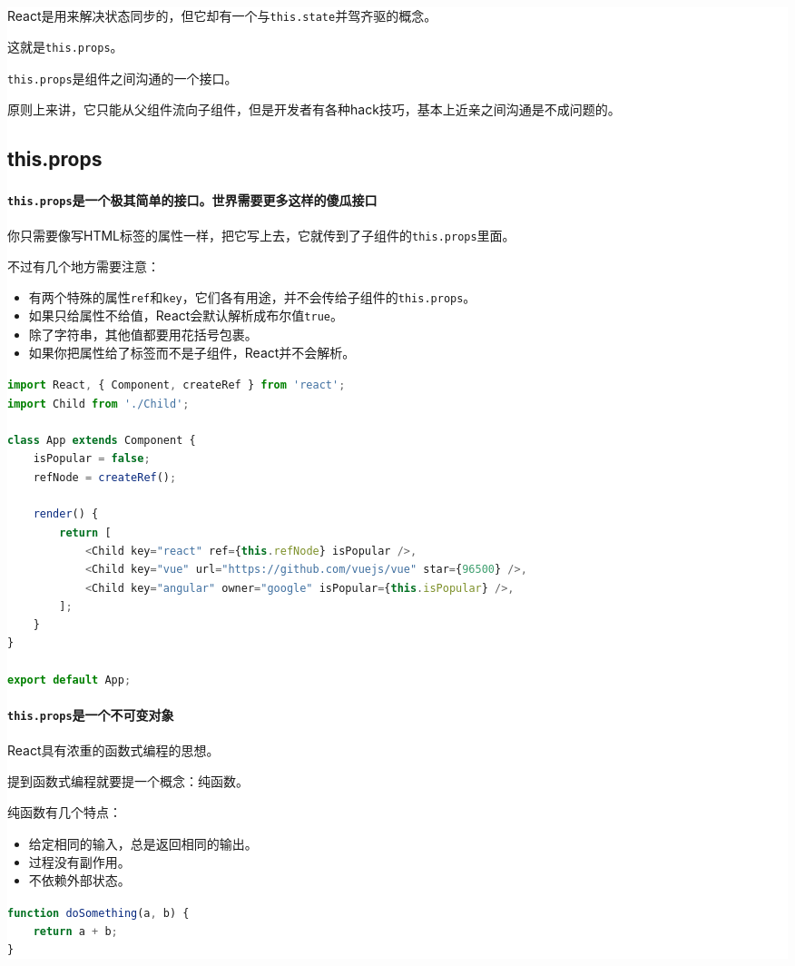 React是用来解决状态同步的，但它却有一个与`this.state`并驾齐驱的概念。

这就是`this.props`。

`this.props`是组件之间沟通的一个接口。

原则上来讲，它只能从父组件流向子组件，但是开发者有各种hack技巧，基本上近亲之间沟通是不成问题的。

## this.props

#### `this.props`是一个极其简单的接口。世界需要更多这样的傻瓜接口

你只需要像写HTML标签的属性一样，把它写上去，它就传到了子组件的`this.props`里面。

不过有几个地方需要注意：

- 有两个特殊的属性`ref`和`key`，它们各有用途，并不会传给子组件的`this.props`。
- 如果只给属性不给值，React会默认解析成布尔值`true`。
- 除了字符串，其他值都要用花括号包裹。
- 如果你把属性给了标签而不是子组件，React并不会解析。

```javascript
import React, { Component, createRef } from 'react';
import Child from './Child';

class App extends Component {
    isPopular = false;
    refNode = createRef();
    
    render() {
        return [
            <Child key="react" ref={this.refNode} isPopular />,
            <Child key="vue" url="https://github.com/vuejs/vue" star={96500} />,
            <Child key="angular" owner="google" isPopular={this.isPopular} />,
        ];
    }
}

export default App;
```

#### `this.props`是一个不可变对象

React具有浓重的函数式编程的思想。

提到函数式编程就要提一个概念：纯函数。

纯函数有几个特点：

- 给定相同的输入，总是返回相同的输出。
- 过程没有副作用。
- 不依赖外部状态。

```javascript
function doSomething(a, b) {
    return a + b;
}
```
